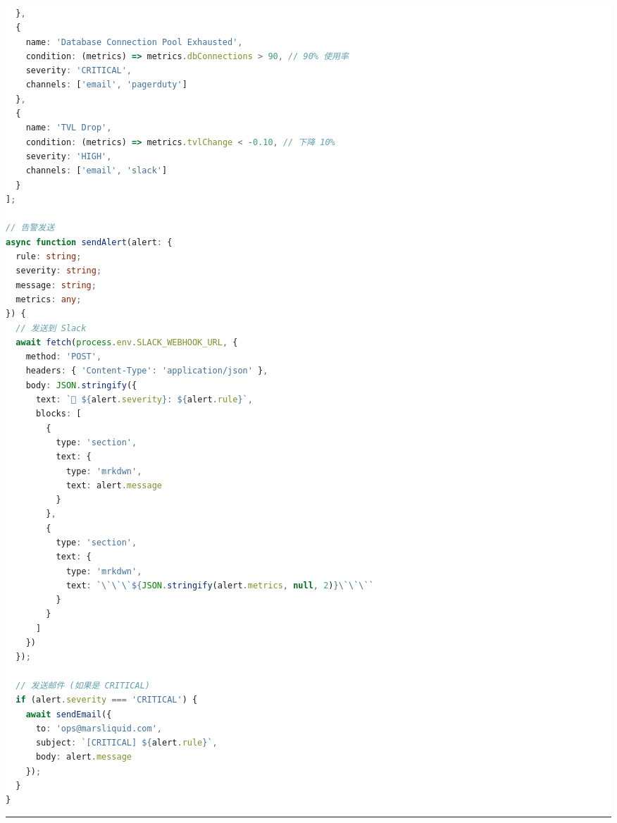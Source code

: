```typescript
  },
  {
    name: 'Database Connection Pool Exhausted',
    condition: (metrics) => metrics.dbConnections > 90, // 90% 使用率
    severity: 'CRITICAL',
    channels: ['email', 'pagerduty']
  },
  {
    name: 'TVL Drop',
    condition: (metrics) => metrics.tvlChange < -0.10, // 下降 10%
    severity: 'HIGH',
    channels: ['email', 'slack']
  }
];

// 告警发送
async function sendAlert(alert: {
  rule: string;
  severity: string;
  message: string;
  metrics: any;
}) {
  // 发送到 Slack
  await fetch(process.env.SLACK_WEBHOOK_URL, {
    method: 'POST',
    headers: { 'Content-Type': 'application/json' },
    body: JSON.stringify({
      text: `🚨 ${alert.severity}: ${alert.rule}`,
      blocks: [
        {
          type: 'section',
          text: {
            type: 'mrkdwn',
            text: alert.message
          }
        },
        {
          type: 'section',
          text: {
            type: 'mrkdwn',
            text: `\`\`\`${JSON.stringify(alert.metrics, null, 2)}\`\`\``
          }
        }
      ]
    })
  });
  
  // 发送邮件 (如果是 CRITICAL)
  if (alert.severity === 'CRITICAL') {
    await sendEmail({
      to: 'ops@marsliquid.com',
      subject: `[CRITICAL] ${alert.rule}`,
      body: alert.message
    });
  }
}
```

---